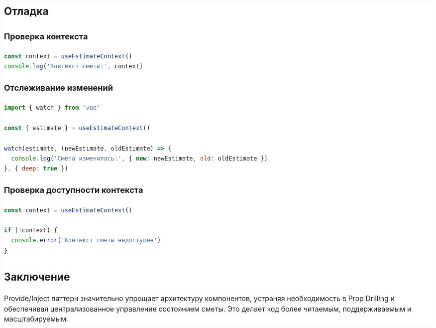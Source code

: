 ## Отладка

### Проверка контекста

```javascript
const context = useEstimateContext()
console.log('Контекст сметы:', context)
```

### Отслеживание изменений

```javascript
import { watch } from 'vue'

const { estimate } = useEstimateContext()

watch(estimate, (newEstimate, oldEstimate) => {
  console.log('Смета изменилась:', { new: newEstimate, old: oldEstimate })
}, { deep: true })
```

### Проверка доступности контекста

```javascript
const context = useEstimateContext()

if (!context) {
  console.error('Контекст сметы недоступен')
}
```

## Заключение

Provide/Inject паттерн значительно упрощает архитектуру компонентов, устраняя необходимость в Prop Drilling и обеспечивая централизованное управление состоянием сметы. Это делает код более читаемым, поддерживаемым и масштабируемым.
